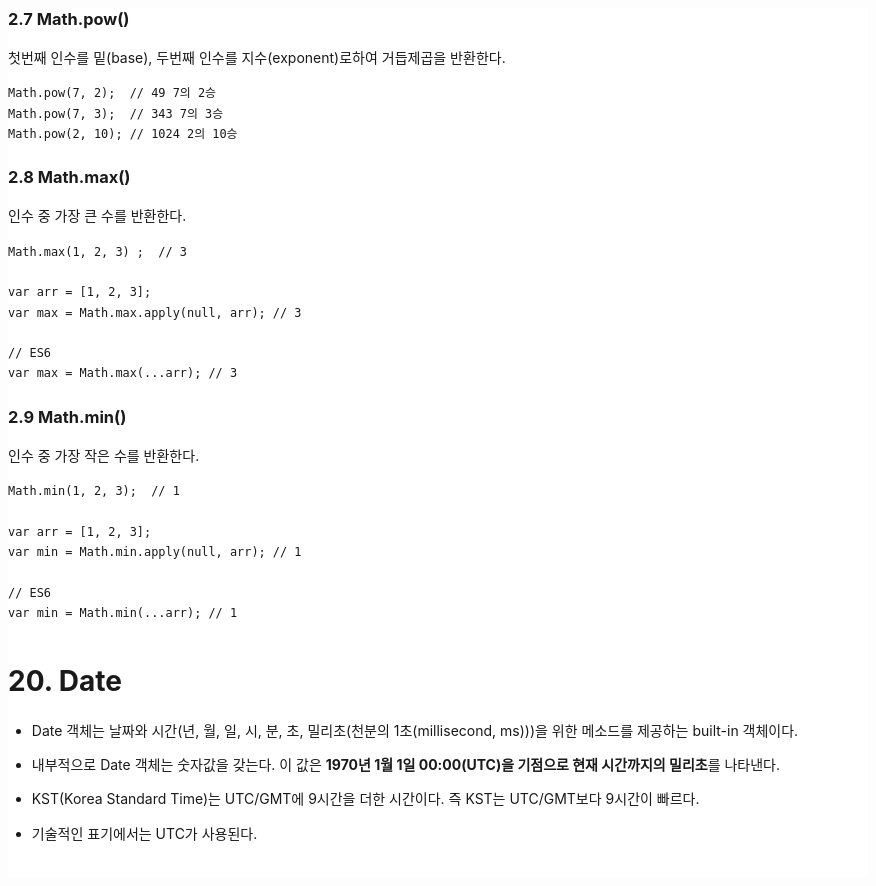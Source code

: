 

### 2.7 Math.pow()

첫번째 인수를 밑(base), 두번째 인수를 지수(exponent)로하여 거듭제곱을 반환한다.

```
Math.pow(7, 2);  // 49 7의 2승
Math.pow(7, 3);  // 343 7의 3승 	
Math.pow(2, 10); // 1024 2의 10승
```



### 2.8 Math.max()

인수 중 가장 큰 수를 반환한다.

```
Math.max(1, 2, 3) ;  // 3

var arr = [1, 2, 3];
var max = Math.max.apply(null, arr); // 3

// ES6
var max = Math.max(...arr); // 3

```



### 2.9 Math.min()

인수 중 가장 작은 수를 반환한다.

```
Math.min(1, 2, 3);  // 1

var arr = [1, 2, 3];
var min = Math.min.apply(null, arr); // 1

// ES6
var min = Math.min(...arr); // 1
```



# 20. Date

- Date 객체는 날짜와 시간(년, 월, 일, 시, 분, 초, 밀리초(천분의 1초(millisecond, ms)))을 위한 메소드를 제공하는 built-in 객체이다.

- 내부적으로 Date 객체는 숫자값을 갖는다. 이 값은 **1970년 1월 1일 00:00(UTC)을 기점으로 현재 시간까지의 밀리초**를 나타낸다.

- KST(Korea Standard Time)는 UTC/GMT에 9시간을 더한 시간이다. 즉 KST는 UTC/GMT보다 9시간이 빠르다. 

- 기술적인 표기에서는 UTC가 사용된다.

  ​

